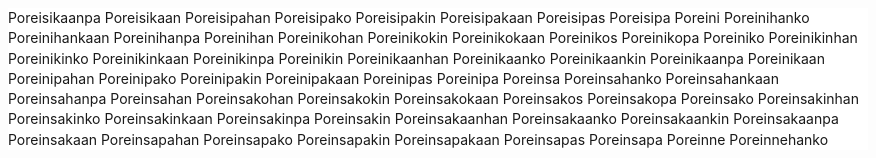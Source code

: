Poreisikaanpa
Poreisikaan
Poreisipahan
Poreisipako
Poreisipakin
Poreisipakaan
Poreisipas
Poreisipa
Poreini
Poreinihanko
Poreinihankaan
Poreinihanpa
Poreinihan
Poreinikohan
Poreinikokin
Poreinikokaan
Poreinikos
Poreinikopa
Poreiniko
Poreinikinhan
Poreinikinko
Poreinikinkaan
Poreinikinpa
Poreinikin
Poreinikaanhan
Poreinikaanko
Poreinikaankin
Poreinikaanpa
Poreinikaan
Poreinipahan
Poreinipako
Poreinipakin
Poreinipakaan
Poreinipas
Poreinipa
Poreinsa
Poreinsahanko
Poreinsahankaan
Poreinsahanpa
Poreinsahan
Poreinsakohan
Poreinsakokin
Poreinsakokaan
Poreinsakos
Poreinsakopa
Poreinsako
Poreinsakinhan
Poreinsakinko
Poreinsakinkaan
Poreinsakinpa
Poreinsakin
Poreinsakaanhan
Poreinsakaanko
Poreinsakaankin
Poreinsakaanpa
Poreinsakaan
Poreinsapahan
Poreinsapako
Poreinsapakin
Poreinsapakaan
Poreinsapas
Poreinsapa
Poreinne
Poreinnehanko